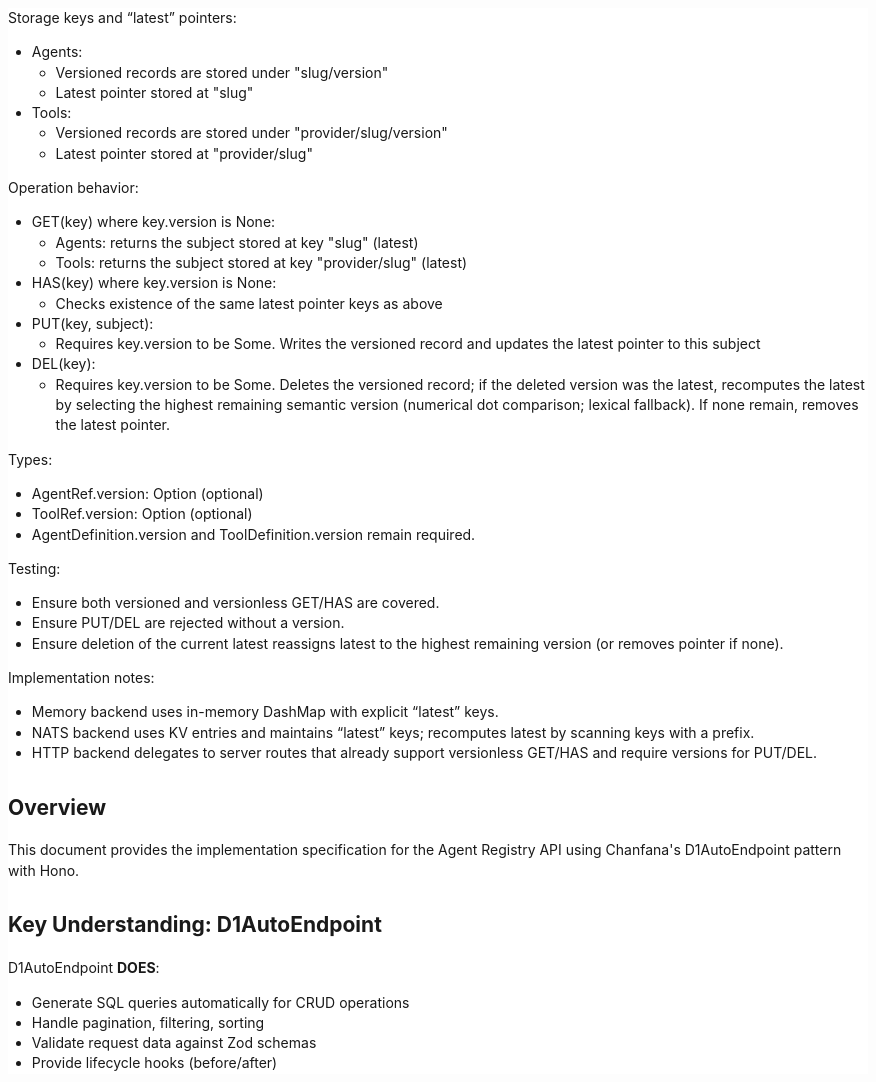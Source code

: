 Storage keys and “latest” pointers:
- Agents:
  - Versioned records are stored under "slug/version"
  - Latest pointer stored at "slug"
- Tools:
  - Versioned records are stored under "provider/slug/version"
  - Latest pointer stored at "provider/slug"

Operation behavior:
- GET(key) where key.version is None:
  - Agents: returns the subject stored at key "slug" (latest)
  - Tools: returns the subject stored at key "provider/slug" (latest)
- HAS(key) where key.version is None:
  - Checks existence of the same latest pointer keys as above
- PUT(key, subject):
  - Requires key.version to be Some. Writes the versioned record and updates the latest pointer to this subject
- DEL(key):
  - Requires key.version to be Some. Deletes the versioned record; if the deleted version was the latest, recomputes the latest by selecting the highest remaining semantic version (numerical dot comparison; lexical fallback). If none remain, removes the latest pointer.

Types:
- AgentRef.version: Option<String> (optional)
- ToolRef.version: Option<String> (optional)
- AgentDefinition.version and ToolDefinition.version remain required.

Testing:
- Ensure both versioned and versionless GET/HAS are covered.
- Ensure PUT/DEL are rejected without a version.
- Ensure deletion of the current latest reassigns latest to the highest remaining version (or removes pointer if none).

Implementation notes:
- Memory backend uses in-memory DashMap with explicit “latest” keys.
- NATS backend uses KV entries and maintains “latest” keys; recomputes latest by scanning keys with a prefix.
- HTTP backend delegates to server routes that already support versionless GET/HAS and require versions for PUT/DEL.


## Overview
This document provides the implementation specification for the Agent Registry API using Chanfana's D1AutoEndpoint pattern with Hono.

## Key Understanding: D1AutoEndpoint

D1AutoEndpoint **DOES**:
- Generate SQL queries automatically for CRUD operations
- Handle pagination, filtering, sorting
- Validate request data against Zod schemas
- Provide lifecycle hooks (before/after)
